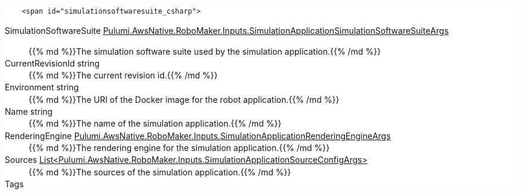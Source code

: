         <span id="simulationsoftwaresuite_csharp">
<a href="#simulationsoftwaresuite_csharp" style="color: inherit; text-decoration: inherit;">Simulation<wbr>Software<wbr>Suite</a>
</span>
        <span class="property-indicator"></span>
        <span class="property-type"><a href="#simulationapplicationsimulationsoftwaresuite">Pulumi.<wbr>Aws<wbr>Native.<wbr>Robo<wbr>Maker.<wbr>Inputs.<wbr>Simulation<wbr>Application<wbr>Simulation<wbr>Software<wbr>Suite<wbr>Args</a></span>
    </dt>
    <dd>{{% md %}}The simulation software suite used by the simulation application.{{% /md %}}</dd><dt class="property-optional"
            title="Optional">
        <span id="currentrevisionid_csharp">
<a href="#currentrevisionid_csharp" style="color: inherit; text-decoration: inherit;">Current<wbr>Revision<wbr>Id</a>
</span>
        <span class="property-indicator"></span>
        <span class="property-type">string</span>
    </dt>
    <dd>{{% md %}}The current revision id.{{% /md %}}</dd><dt class="property-optional"
            title="Optional">
        <span id="environment_csharp">
<a href="#environment_csharp" style="color: inherit; text-decoration: inherit;">Environment</a>
</span>
        <span class="property-indicator"></span>
        <span class="property-type">string</span>
    </dt>
    <dd>{{% md %}}The URI of the Docker image for the robot application.{{% /md %}}</dd><dt class="property-optional"
            title="Optional">
        <span id="name_csharp">
<a href="#name_csharp" style="color: inherit; text-decoration: inherit;">Name</a>
</span>
        <span class="property-indicator"></span>
        <span class="property-type">string</span>
    </dt>
    <dd>{{% md %}}The name of the simulation application.{{% /md %}}</dd><dt class="property-optional"
            title="Optional">
        <span id="renderingengine_csharp">
<a href="#renderingengine_csharp" style="color: inherit; text-decoration: inherit;">Rendering<wbr>Engine</a>
</span>
        <span class="property-indicator"></span>
        <span class="property-type"><a href="#simulationapplicationrenderingengine">Pulumi.<wbr>Aws<wbr>Native.<wbr>Robo<wbr>Maker.<wbr>Inputs.<wbr>Simulation<wbr>Application<wbr>Rendering<wbr>Engine<wbr>Args</a></span>
    </dt>
    <dd>{{% md %}}The rendering engine for the simulation application.{{% /md %}}</dd><dt class="property-optional"
            title="Optional">
        <span id="sources_csharp">
<a href="#sources_csharp" style="color: inherit; text-decoration: inherit;">Sources</a>
</span>
        <span class="property-indicator"></span>
        <span class="property-type"><a href="#simulationapplicationsourceconfig">List&lt;Pulumi.<wbr>Aws<wbr>Native.<wbr>Robo<wbr>Maker.<wbr>Inputs.<wbr>Simulation<wbr>Application<wbr>Source<wbr>Config<wbr>Args&gt;</a></span>
    </dt>
    <dd>{{% md %}}The sources of the simulation application.{{% /md %}}</dd><dt class="property-optional"
            title="Optional">
        <span id="tags_csharp">
<a href="#tags_csharp" style="color: inherit; text-decoration: inherit;">Tags</a>
</span>
